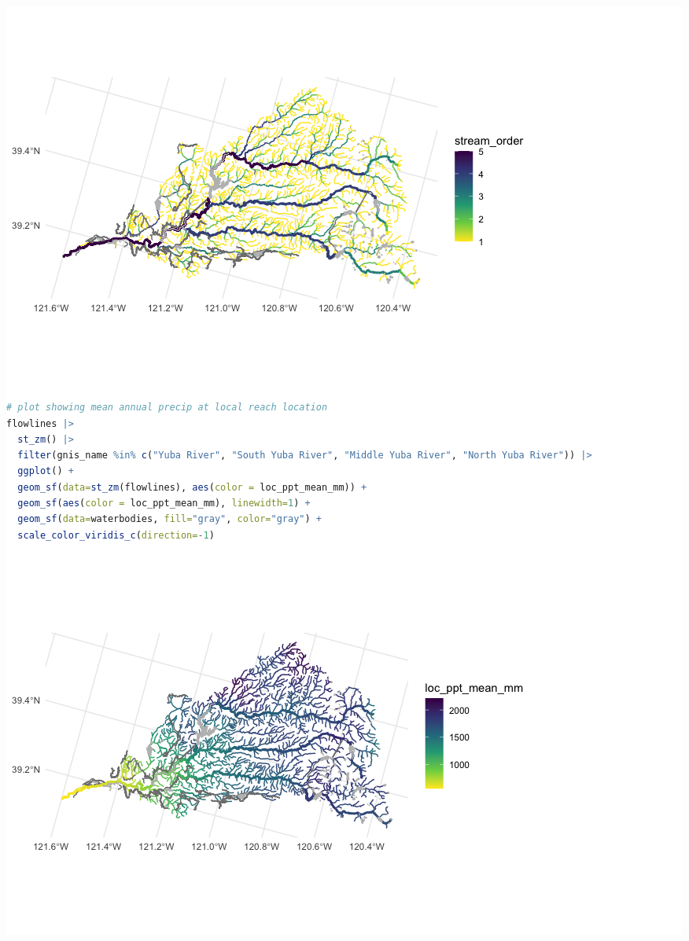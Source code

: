 ![](data-discovery_files/figure-gfm/plot-stream_order-1.png)

``` r
# plot showing mean annual precip at local reach location
flowlines |> 
  st_zm() |>
  filter(gnis_name %in% c("Yuba River", "South Yuba River", "Middle Yuba River", "North Yuba River")) |>
  ggplot() + 
  geom_sf(data=st_zm(flowlines), aes(color = loc_ppt_mean_mm)) +
  geom_sf(aes(color = loc_ppt_mean_mm), linewidth=1) + 
  geom_sf(data=waterbodies, fill="gray", color="gray") +
  scale_color_viridis_c(direction=-1)
```

![](data-discovery_files/figure-gfm/plot-loc_ppt_mean_mm-1.png)